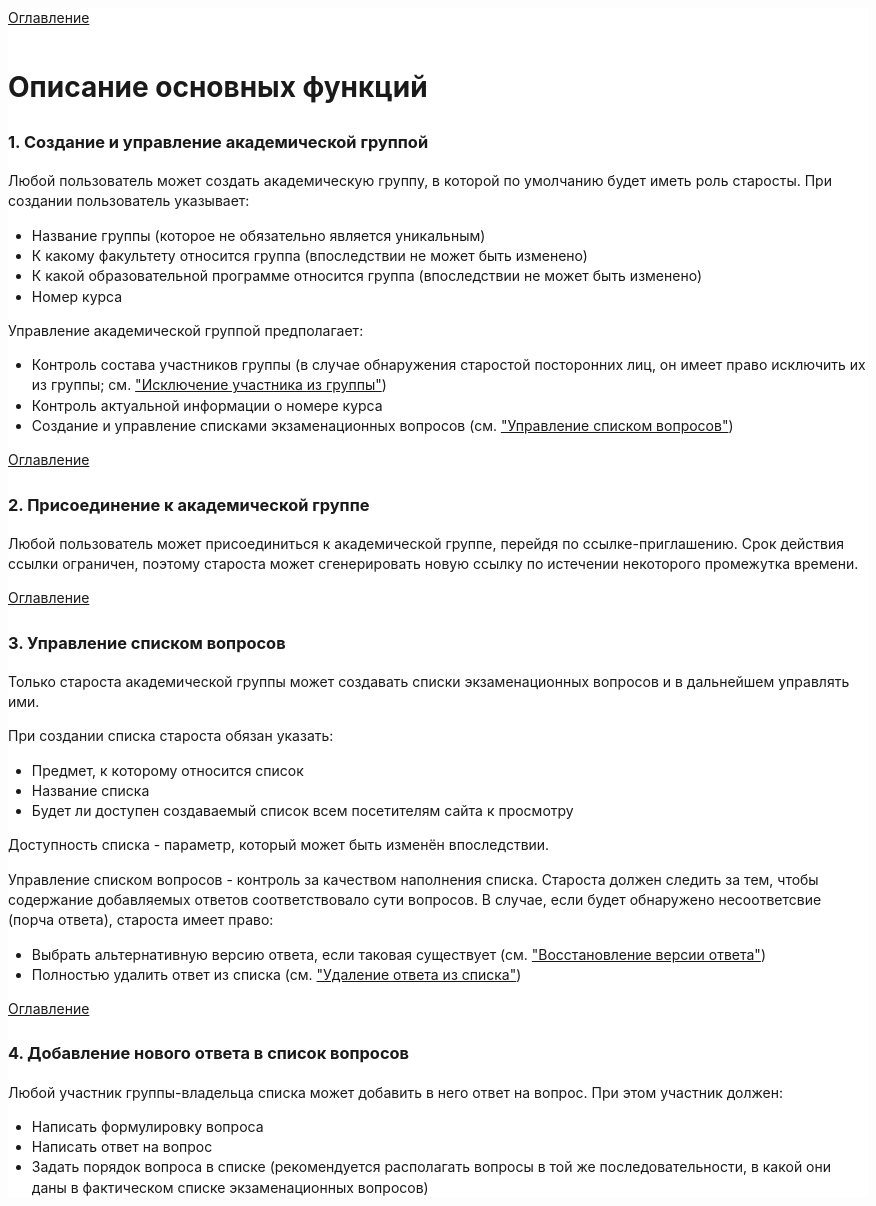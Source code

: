 [Оглавление](#навигация)
# Описание основных функций
### 1. Создание и управление академической группой
Любой пользователь может создать академическую группу, в которой по умолчанию будет иметь роль старосты. При создании пользователь указывает:
- Название группы (которое не обязательно является уникальным)
- К какому факультету относится группа (впоследствии не может быть изменено)
- К какой образовательной программе относится группа (впоследствии не может быть изменено)
- Номер курса

Управление академической группой предполагает:
- Контроль состава участников группы (в случае обнаружения старостой посторонних лиц, он имеет право исключить их из группы; см. ["Исключение участника из группы"](#10-исключение-участника-из-группы))
- Контроль актуальной информации о номере курса
- Создание и управление списками экзаменационных вопросов (см. ["Управление cписком вопросов"](#3-управление-списком-вопросов))

[Оглавление](#навигация)
### 2. Присоединение к академической группе
Любой пользователь может присоединиться к академической группе, перейдя по ссылке-приглашению. Срок действия ссылки ограничен, поэтому староста может сгенерировать новую ссылку по истечении некоторого промежутка времени.

[Оглавление](#навигация)
### 3. Управление списком вопросов
Только староста академической группы может создавать списки экзаменационных вопросов и в дальнейшем управлять ими.

При создании списка староста обязан указать:
- Предмет, к которому относится список
- Название списка
- Будет ли доступен создаваемый список всем посетителям сайта к просмотру

Доступность списка - параметр, который может быть изменён впоследствии.

Управление списком вопросов - контроль за качеством наполнения списка. Староста должен следить за тем, чтобы содержание добавляемых ответов соответствовало сути вопросов. В случае, если будет обнаружено несоответсвие (порча ответа), староста имеет право:
- Выбрать альтернативную версию ответа, если таковая существует (см. ["Восстановление версии ответа"](#6-восстановление-версии-ответа))
- Полностью удалить ответ из списка (см. ["Удаление ответа из списка"](#7-удаление-ответа-из-списка))

[Оглавление](#навигация)
### 4. Добавление нового ответа в список вопросов
Любой участник группы-владельца списка может добавить в него ответ на вопрос. При этом участник должен:
- Написать формулировку вопроса
- Написать ответ на вопрос
- Задать порядок вопроса в списке (рекомендуется располагать вопросы в той же последовательности, в какой они даны в фактическом списке экзаменационных вопросов)

